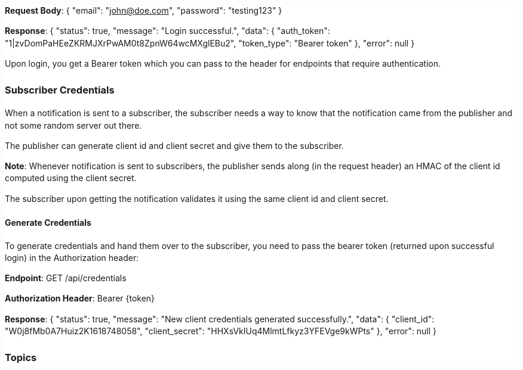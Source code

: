 **Request Body**:
{
"email": "john@doe.com",
"password": "testing123"
}

**Response**:
{
"status": true,
"message": "Login successful.",
"data": {
"auth_token": "1|zvDomPaHEeZKRMJXrPwAM0t8ZpnW64wcMXglEBu2",
"token_type": "Bearer token"
},
"error": null
}

Upon login, you get a Bearer token which you can pass to the header for endpoints that require authentication.

### Subscriber Credentials

When a notification is sent to a subscriber, the subscriber needs a way to know that the notification came from the publisher and not some random server out there.

The publisher can generate client id and client secret and give them to the subscriber.

**Note**: Whenever notification is sent to subscribers, the publisher sends along (in the request header) an HMAC of the client id computed using the client secret.

The subscriber upon getting the notification validates it using the same client id and client secret.

#### Generate Credentials

To generate credentials and hand them over to the subscriber, you need to pass the bearer token (returned upon successful login) in the Authorization header:

**Endpoint**:
GET /api/credentials

**Authorization Header**:
Bearer {token}

**Response**:
{
"status": true,
"message": "New client credentials generated successfully.",
"data": {
"client_id": "W0j8fMb0A7Huiz2K1618748058",
"client_secret": "HHXsVkIUq4MlmtLfkyz3YFEVge9kWPts"
},
"error": null
}

### Topics
